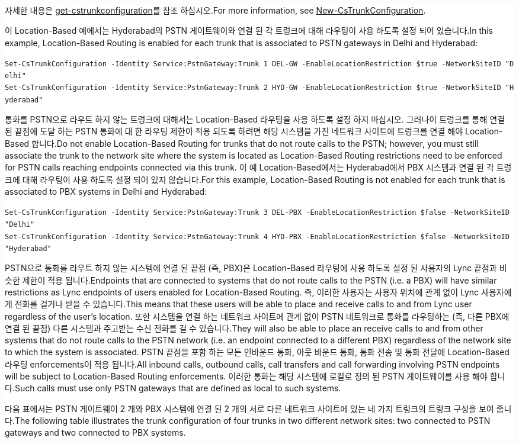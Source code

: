 <span data-ttu-id="27819-152">자세한 내용은 [get-cstrunkconfiguration](https://docs.microsoft.com/powershell/module/skype/New-CsTrunkConfiguration)를 참조 하십시오.</span><span class="sxs-lookup"><span data-stu-id="27819-152">For more information, see [New-CsTrunkConfiguration](https://docs.microsoft.com/powershell/module/skype/New-CsTrunkConfiguration).</span></span>

<span data-ttu-id="27819-153">이 Location-Based 예에서는 Hyderabad의 PSTN 게이트웨이와 연결 된 각 트렁크에 대해 라우팅이 사용 하도록 설정 되어 있습니다.</span><span class="sxs-lookup"><span data-stu-id="27819-153">In this example, Location-Based Routing is enabled for each trunk that is associated to PSTN gateways in Delhi and Hyderabad:</span></span>

    Set-CsTrunkConfiguration -Identity Service:PstnGateway:Trunk 1 DEL-GW -EnableLocationRestriction $true -NetworkSiteID "Delhi"
    Set-CsTrunkConfiguration -Identity Service:PstnGateway:Trunk 2 HYD-GW -EnableLocationRestriction $true -NetworkSiteID "Hyderabad"

  

<span data-ttu-id="27819-154">통화를 PSTN으로 라우트 하지 않는 트렁크에 대해서는 Location-Based 라우팅을 사용 하도록 설정 하지 마십시오. 그러나이 트렁크를 통해 연결 된 끝점에 도달 하는 PSTN 통화에 대 한 라우팅 제한이 적용 되도록 하려면 해당 시스템을 가진 네트워크 사이트에 트렁크를 연결 해야 Location-Based 합니다.</span><span class="sxs-lookup"><span data-stu-id="27819-154">Do not enable Location-Based Routing for trunks that do not route calls to the PSTN; however, you must still associate the trunk to the network site where the system is located as Location-Based Routing restrictions need to be enforced for PSTN calls reaching endpoints connected via this trunk.</span></span> <span data-ttu-id="27819-155">이 예 Location-Based에서는 Hyderabad에서 PBX 시스템과 연결 된 각 트렁크에 대해 라우팅이 사용 하도록 설정 되어 있지 않습니다.</span><span class="sxs-lookup"><span data-stu-id="27819-155">For this example, Location-Based Routing is not enabled for each trunk that is associated to PBX systems in Delhi and Hyderabad:</span></span>

    Set-CsTrunkConfiguration -Identity Service:PstnGateway:Trunk 3 DEL-PBX -EnableLocationRestriction $false -NetworkSiteID "Delhi"
    Set-CsTrunkConfiguration -Identity Service:PstnGateway:Trunk 4 HYD-PBX -EnableLocationRestriction $false -NetworkSiteID "Hyderabad"

  
<span data-ttu-id="27819-156">PSTN으로 통화를 라우트 하지 않는 시스템에 연결 된 끝점 (즉, PBX)은 Location-Based 라우팅에 사용 하도록 설정 된 사용자의 Lync 끝점과 비슷한 제한이 적용 됩니다.</span><span class="sxs-lookup"><span data-stu-id="27819-156">Endpoints that are connected to systems that do not route calls to the PSTN (i.e. a PBX) will have similar restrictions as Lync endpoints of users enabled for Location-Based Routing.</span></span> <span data-ttu-id="27819-157">즉, 이러한 사용자는 사용자 위치에 관계 없이 Lync 사용자에 게 전화를 걸거나 받을 수 있습니다.</span><span class="sxs-lookup"><span data-stu-id="27819-157">This means that these users will be able to place and receive calls to and from Lync user regardless of the user’s location.</span></span> <span data-ttu-id="27819-158">또한 시스템을 연결 하는 네트워크 사이트에 관계 없이 PSTN 네트워크로 통화를 라우팅하는 (즉, 다른 PBX에 연결 된 끝점) 다른 시스템과 주고받는 수신 전화를 걸 수 있습니다.</span><span class="sxs-lookup"><span data-stu-id="27819-158">They will also be able to place an receive calls to and from other systems that do not route calls to the PSTN network (i.e. an endpoint connected to a different PBX) regardless of the network site to which the system is associated.</span></span> <span data-ttu-id="27819-159">PSTN 끝점을 포함 하는 모든 인바운드 통화, 아웃 바운드 통화, 통화 전송 및 통화 전달에 Location-Based 라우팅 enforcements이 적용 됩니다.</span><span class="sxs-lookup"><span data-stu-id="27819-159">All inbound calls, outbound calls, call transfers and call forwarding involving PSTN endpoints will be subject to Location-Based Routing enforcements.</span></span> <span data-ttu-id="27819-160">이러한 통화는 해당 시스템에 로컬로 정의 된 PSTN 게이트웨이를 사용 해야 합니다.</span><span class="sxs-lookup"><span data-stu-id="27819-160">Such calls must use only PSTN gateways that are defined as local to such systems.</span></span>

<span data-ttu-id="27819-161">다음 표에서는 PSTN 게이트웨이 2 개와 PBX 시스템에 연결 된 2 개의 서로 다른 네트워크 사이트에 있는 네 가지 트렁크의 트렁크 구성을 보여 줍니다.</span><span class="sxs-lookup"><span data-stu-id="27819-161">The following table illustrates the trunk configuration of four trunks in two different network sites: two connected to PSTN gateways and two connected to PBX systems.</span></span>

